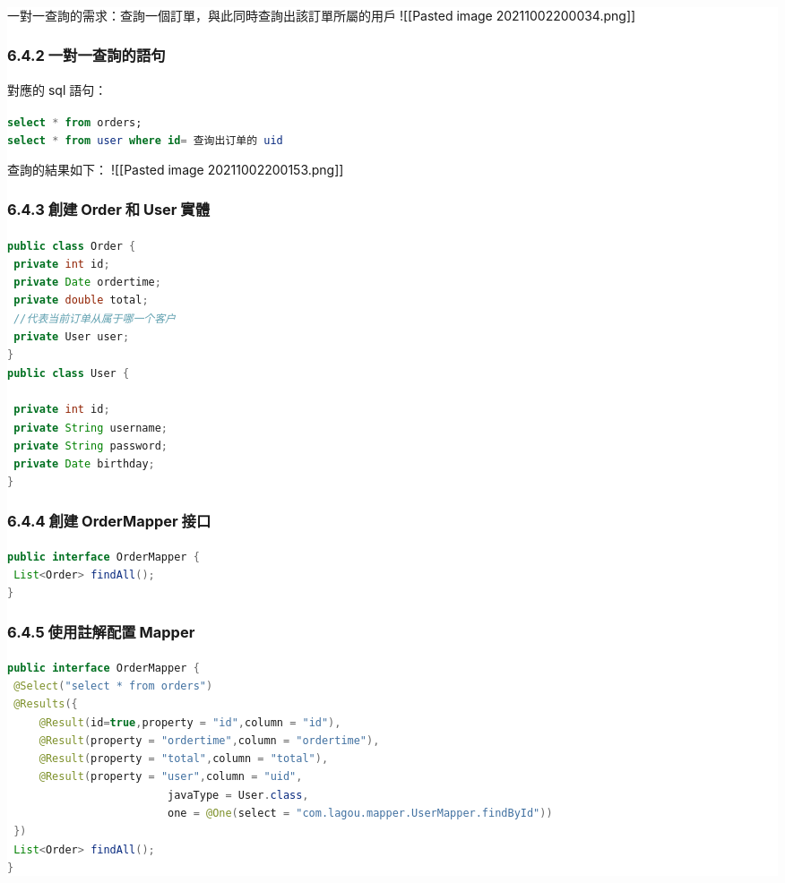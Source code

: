 ⼀對⼀查詢的需求：查詢⼀個訂單，與此同時查詢出該訂單所屬的⽤戶
![[Pasted image 20211002200034.png]]

### 6.4.2 ⼀對⼀查詢的語句 

對應的 sql 語句：
```sql
select * from orders; 
select * from user where id= 查询出订单的 uid
```

查詢的結果如下：
![[Pasted image 20211002200153.png]]


### 6.4.3 創建 Order 和 User 實體
```java
public class Order {
 private int id;
 private Date ordertime;
 private double total;
 //代表当前订单从属于哪⼀个客户
 private User user;
}
public class User {
 
 private int id;
 private String username;
 private String password;
 private Date birthday;
}
```

### 6.4.4 創建 OrderMapper 接口
```java
public interface OrderMapper {
 List<Order> findAll();
}
```

### 6.4.5 使用註解配置 Mapper
```java
public interface OrderMapper {
 @Select("select * from orders")
 @Results({
	 @Result(id=true,property = "id",column = "id"),
	 @Result(property = "ordertime",column = "ordertime"),
	 @Result(property = "total",column = "total"),
	 @Result(property = "user",column = "uid",
						 javaType = User.class,
						 one = @One(select = "com.lagou.mapper.UserMapper.findById"))
 })
 List<Order> findAll();
}
```

